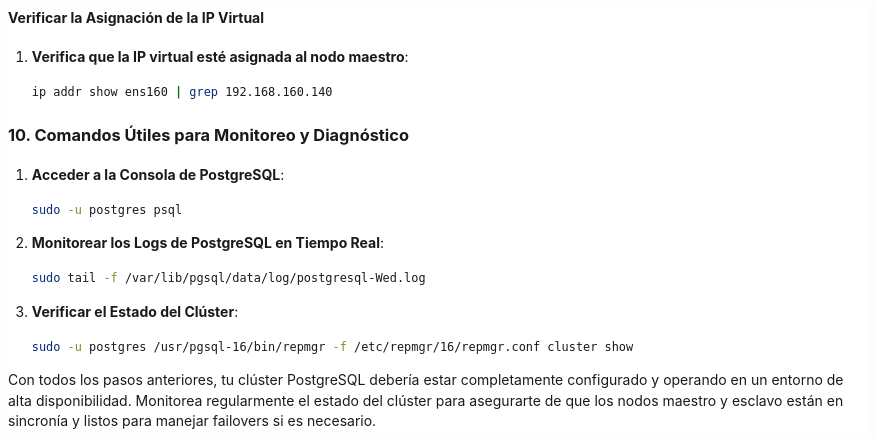 #### **Verificar la Asignación de la IP Virtual**

1. **Verifica que la IP virtual esté asignada al nodo maestro**:

   ```bash
   ip addr show ens160 | grep 192.168.160.140
   ```

### 10. **Comandos Útiles para Monitoreo y Diagnóstico**

1. **Acceder a la Consola de PostgreSQL**:

   ```bash
   sudo -u postgres psql
   ```

2. **Monitorear los Logs de PostgreSQL en Tiempo Real**:

   ```bash
   sudo tail -f /var/lib/pgsql/data/log/postgresql-Wed.log
   ```

3. **Verificar el Estado del Clúster**:

   ```bash
   sudo -u postgres /usr/pgsql-16/bin/repmgr -f /etc/repmgr/16/repmgr.conf cluster show
   ```

Con todos los pasos anteriores, tu clúster PostgreSQL debería estar completamente configurado y operando en un entorno de alta disponibilidad. Monitorea regularmente el estado del clúster para asegurarte de que los nodos maestro y esclavo están en sincronía y listos para manejar failovers si es necesario.
